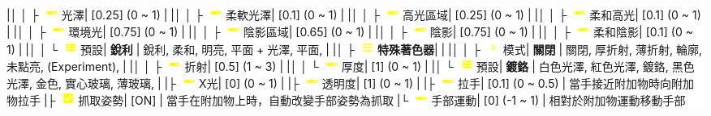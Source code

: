 |<nobr>│&nbsp;│&nbsp;├&nbsp; ![slider icon](/images/icon/ic_slider.png)  光澤</nobr>| [0.25] (0 ~ 1) | 
|<nobr>│&nbsp;│&nbsp;├&nbsp; ![slider icon](/images/icon/ic_slider.png)  柔軟光澤</nobr>| [0.1] (0 ~ 1) | 
|<nobr>│&nbsp;│&nbsp;├&nbsp; ![slider icon](/images/icon/ic_slider.png)  高光區域</nobr>| [0.25] (0 ~ 1) | 
|<nobr>│&nbsp;│&nbsp;├&nbsp; ![slider icon](/images/icon/ic_slider.png)  柔和高光</nobr>| [0.1] (0 ~ 1) | 
|<nobr>│&nbsp;│&nbsp;├&nbsp; ![slider icon](/images/icon/ic_slider.png)  環境光</nobr>| [0.75] (0 ~ 1) | 
|<nobr>│&nbsp;│&nbsp;├&nbsp; ![slider icon](/images/icon/ic_slider.png)  陰影區域</nobr>| [0.65] (0 ~ 1) | 
|<nobr>│&nbsp;│&nbsp;├&nbsp; ![slider icon](/images/icon/ic_slider.png)  陰影</nobr>| [0.75] (0 ~ 1) | 
|<nobr>│&nbsp;│&nbsp;├&nbsp; ![slider icon](/images/icon/ic_slider.png)  柔和陰影</nobr>| [0.1] (0 ~ 1) | 
|<nobr>│&nbsp;│&nbsp;└&nbsp; ![list icon](/images/icon/ic_list.png)  預設</nobr>| **銳利** | 銳利, 柔和, 明亮, 平面 + 光澤, 平面,  |
|<nobr>│&nbsp;├&nbsp; ![tune icon](/images/icon/ic_tune.png)  <b>特殊著色器</b></nobr>| | 
|<nobr>│&nbsp;│&nbsp;├&nbsp; ![chevron icon](/images/icon/ic_chevron.png)  模式</nobr>| **關閉** | 關閉, 厚折射, 薄折射, 輪廓, 未點亮, (Experiment),  |
|<nobr>│&nbsp;│&nbsp;├&nbsp; ![slider icon](/images/icon/ic_slider.png)  折射</nobr>| [0.5] (1 ~ 3) | 
|<nobr>│&nbsp;│&nbsp;└&nbsp; ![slider icon](/images/icon/ic_slider.png)  厚度</nobr>| [1] (0 ~ 1) | 
|<nobr>│&nbsp;└&nbsp; ![list icon](/images/icon/ic_list.png)  預設</nobr>| **鍍鉻** | 白色光澤, 紅色光澤, 鍍鉻, 黑色光澤, 金色, 實心玻璃, 薄玻璃,  |
|<nobr>├&nbsp; ![slider icon](/images/icon/ic_slider.png)  X光</nobr>| [0] (0 ~ 1) | 
|<nobr>├&nbsp; ![slider icon](/images/icon/ic_slider.png)  透明度</nobr>| [1] (0 ~ 1) | 
|<nobr>├&nbsp; ![slider icon](/images/icon/ic_slider.png)  拉手</nobr>| [0.1] (0 ~ 0.5) | 當手接近附加物時向附加物拉手
|<nobr>├&nbsp; ![check_on icon](/images/icon/ic_check_on.png)  抓取姿勢</nobr>| [ON] | 當手在附加物上時，自動改變手部姿勢為抓取
|<nobr>└&nbsp; ![slider icon](/images/icon/ic_slider.png)  手部運動</nobr>| [0] (-1 ~ 1) | 相對於附加物運動移動手部
